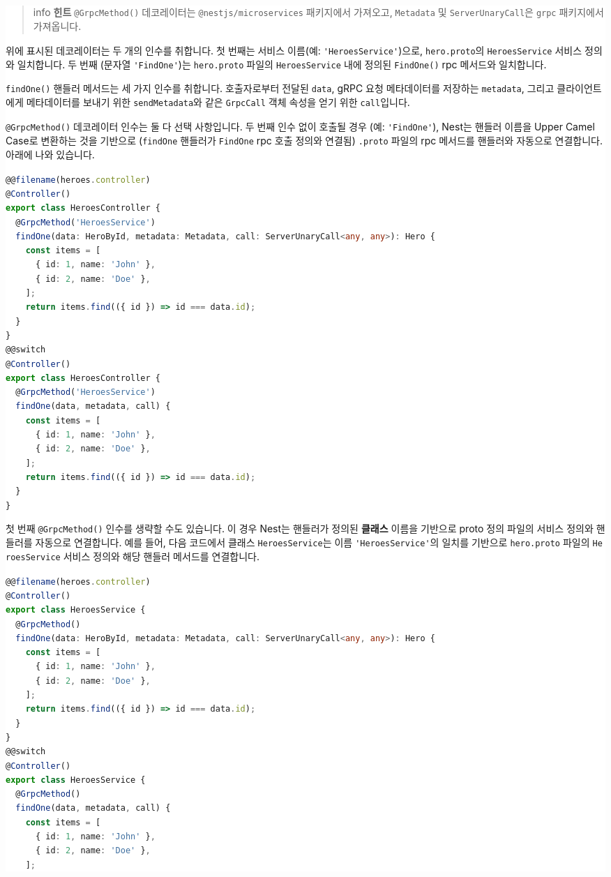 > info **힌트** `@GrpcMethod()` 데코레이터는 `@nestjs/microservices` 패키지에서 가져오고, `Metadata` 및 `ServerUnaryCall`은 `grpc` 패키지에서 가져옵니다.

위에 표시된 데코레이터는 두 개의 인수를 취합니다. 첫 번째는 서비스 이름(예: `'HeroesService'`)으로, `hero.proto`의 `HeroesService` 서비스 정의와 일치합니다. 두 번째 (문자열 `'FindOne'`)는 `hero.proto` 파일의 `HeroesService` 내에 정의된 `FindOne()` rpc 메서드와 일치합니다.

`findOne()` 핸들러 메서드는 세 가지 인수를 취합니다. 호출자로부터 전달된 `data`, gRPC 요청 메타데이터를 저장하는 `metadata`, 그리고 클라이언트에게 메타데이터를 보내기 위한 `sendMetadata`와 같은 `GrpcCall` 객체 속성을 얻기 위한 `call`입니다.

`@GrpcMethod()` 데코레이터 인수는 둘 다 선택 사항입니다. 두 번째 인수 없이 호출될 경우 (예: `'FindOne'`), Nest는 핸들러 이름을 Upper Camel Case로 변환하는 것을 기반으로 (`findOne` 핸들러가 `FindOne` rpc 호출 정의와 연결됨) `.proto` 파일의 rpc 메서드를 핸들러와 자동으로 연결합니다. 아래에 나와 있습니다.

```typescript
@@filename(heroes.controller)
@Controller()
export class HeroesController {
  @GrpcMethod('HeroesService')
  findOne(data: HeroById, metadata: Metadata, call: ServerUnaryCall<any, any>): Hero {
    const items = [
      { id: 1, name: 'John' },
      { id: 2, name: 'Doe' },
    ];
    return items.find(({ id }) => id === data.id);
  }
}
@@switch
@Controller()
export class HeroesController {
  @GrpcMethod('HeroesService')
  findOne(data, metadata, call) {
    const items = [
      { id: 1, name: 'John' },
      { id: 2, name: 'Doe' },
    ];
    return items.find(({ id }) => id === data.id);
  }
}
```

첫 번째 `@GrpcMethod()` 인수를 생략할 수도 있습니다. 이 경우 Nest는 핸들러가 정의된 **클래스** 이름을 기반으로 proto 정의 파일의 서비스 정의와 핸들러를 자동으로 연결합니다. 예를 들어, 다음 코드에서 클래스 `HeroesService`는 이름 `'HeroesService'`의 일치를 기반으로 `hero.proto` 파일의 `HeroesService` 서비스 정의와 해당 핸들러 메서드를 연결합니다.

```typescript
@@filename(heroes.controller)
@Controller()
export class HeroesService {
  @GrpcMethod()
  findOne(data: HeroById, metadata: Metadata, call: ServerUnaryCall<any, any>): Hero {
    const items = [
      { id: 1, name: 'John' },
      { id: 2, name: 'Doe' },
    ];
    return items.find(({ id }) => id === data.id);
  }
}
@@switch
@Controller()
export class HeroesService {
  @GrpcMethod()
  findOne(data, metadata, call) {
    const items = [
      { id: 1, name: 'John' },
      { id: 2, name: 'Doe' },
    ];
```